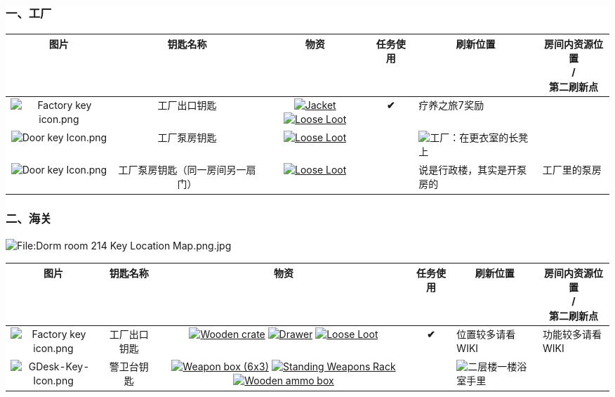 
### 一、工厂

|                             图片                             |             钥匙名称             |                             物资                             | 任务使用 | 刷新位置                                                     | 房间内资源位置<br />/<br />第二刷新点 |
| :----------------------------------------------------------: | :------------------------------: | :----------------------------------------------------------: | :------: | ------------------------------------------------------------ | ------------------------------------- |
| ![Factory key icon.png](https://static.wikia.nocookie.net/escapefromtarkov_gamepedia/images/2/23/Factory_key_icon.png/revision/latest/scale-to-width-down/64?cb=20200307212931) |           工厂出口钥匙           | [![Jacket](https://static.wikia.nocookie.net/escapefromtarkov_gamepedia/images/5/54/JacketNormal.png/revision/latest/scale-to-width-down/32?cb=20180906193629)](https://escapefromtarkov-zh.gamepedia.com/File:JacketNormal.png) [![Loose Loot](https://static.wikia.nocookie.net/escapefromtarkov_gamepedia/images/9/9a/LooseLoot.png/revision/latest/scale-to-width-down/32?cb=20180906193644)](https://escapefromtarkov-zh.gamepedia.com/File:LooseLoot.png) |  **✔**   | 疗养之旅7奖励                                                |                                       |
| ![Door key Icon.png](https://static.wikia.nocookie.net/escapefromtarkov_gamepedia/images/7/77/Door_key_Icon.png/revision/latest/scale-to-width-down/64?cb=20180417202400) |           工厂泵房钥匙           | [![Loose Loot](https://static.wikia.nocookie.net/escapefromtarkov_gamepedia/images/9/9a/LooseLoot.png/revision/latest/scale-to-width-down/32?cb=20180906193644)](https://escapefromtarkov-zh.gamepedia.com/File:LooseLoot.png) |          | ![工厂：在更衣室的长凳上](https://static.wikia.nocookie.net/escapefromtarkov_gamepedia/images/c/cf/Pumping_Station_key_spawn_location.png/revision/latest/scale-to-width-down/450?cb=20190916114703) |                                       |
| ![Door key Icon.png](https://static.wikia.nocookie.net/escapefromtarkov_gamepedia/images/7/77/Door_key_Icon.png/revision/latest/scale-to-width-down/64?cb=20180417202400) | 工厂泵房钥匙（同一房间另一扇门） | [![Loose Loot](https://static.wikia.nocookie.net/escapefromtarkov_gamepedia/images/9/9a/LooseLoot.png/revision/latest/scale-to-width-down/32?cb=20180906193644)](https://escapefromtarkov-zh.gamepedia.com/File:LooseLoot.png) |          | 说是行政楼，其实是开泵房的                                   | 工厂里的泵房                          |

### 二、海关

![File:Dorm room 214 Key Location Map.png.jpg](https://static.wikia.nocookie.net/escapefromtarkov_gamepedia/images/8/89/Dorm_room_214_Key_Location_Map.png.jpg/revision/latest/scale-to-width-down/800?cb=20190407152902)


|                             图片                             |              钥匙名称              |                             物资                             | 任务使用 | 刷新位置                                                     | 房间内资源位置<br />/<br />第二刷新点                        |
| :----------------------------------------------------------: | :--------------------------------: | :----------------------------------------------------------: | :------: | ------------------------------------------------------------ | ------------------------------------------------------------ |
| ![Factory key icon.png](https://static.wikia.nocookie.net/escapefromtarkov_gamepedia/images/2/23/Factory_key_icon.png/revision/latest/scale-to-width-down/64?cb=20200307212931) |            工厂出口钥匙            | [![Wooden crate](https://static.wikia.nocookie.net/escapefromtarkov_gamepedia/images/6/6d/Woodenbox.png/revision/latest/scale-to-width-down/32?cb=20180906193801)](https://escapefromtarkov-zh.gamepedia.com/File:Woodenbox.png) [![Drawer](https://static.wikia.nocookie.net/escapefromtarkov_gamepedia/images/a/a0/Drawer.png/revision/latest/scale-to-width-down/32?cb=20180905210314)](https://escapefromtarkov-zh.gamepedia.com/File:Drawer.png) [![Loose Loot](https://static.wikia.nocookie.net/escapefromtarkov_gamepedia/images/9/9a/LooseLoot.png/revision/latest/scale-to-width-down/32?cb=20180906193644)](https://escapefromtarkov-zh.gamepedia.com/File:LooseLoot.png) |  **✔**   | 位置较多请看WIKI                                             | 功能较多请看WIKI                                             |
| ![GDesk-Key-Icon.png](https://static.wikia.nocookie.net/escapefromtarkov_gamepedia/images/e/e4/GDesk-Key-Icon.png/revision/latest/scale-to-width-down/64?cb=20180419090550) |             警卫台钥匙             | [![Weapon box (6x3)](https://static.wikia.nocookie.net/escapefromtarkov_gamepedia/images/b/bf/Box6x3.png/revision/latest/scale-to-width-down/32?cb=20180906224328)](https://escapefromtarkov-zh.gamepedia.com/File:Box6x3.png) [![Standing Weapons Rack](https://static.wikia.nocookie.net/escapefromtarkov_gamepedia/images/0/02/WeaponRack.png/revision/latest/scale-to-width-down/32?cb=20180906193755)](https://escapefromtarkov-zh.gamepedia.com/File:WeaponRack.png) [![Wooden ammo box](https://static.wikia.nocookie.net/escapefromtarkov_gamepedia/images/4/48/AmmoBox.png/revision/latest/scale-to-width-down/32?cb=20180906193524)](https://escapefromtarkov-zh.gamepedia.com/File:AmmoBox.png) |          | ![二层楼一楼浴室手里](https://static.wikia.nocookie.net/escapefromtarkov_gamepedia/images/2/2b/The_guard_desk_key_spawn.png/revision/latest/scale-to-width-down/450?cb=20180314234008) |                                                              |